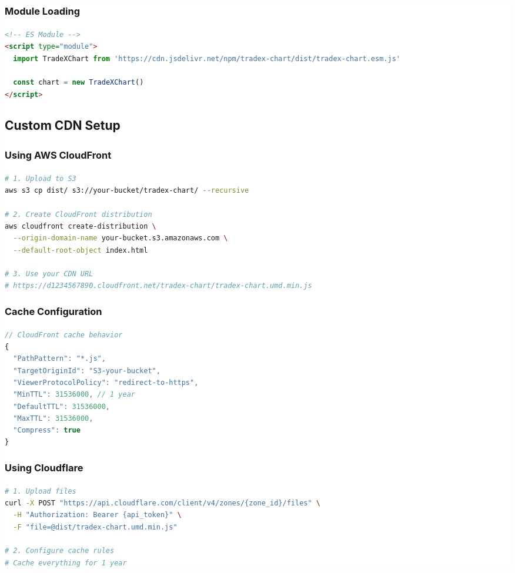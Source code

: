 ### Module Loading

```html
<!-- ES Module -->
<script type="module">
  import TradeXChart from 'https://cdn.jsdelivr.net/npm/tradex-chart/dist/tradex-chart.esm.js'
  
  const chart = new TradeXChart()
</script>
```

## Custom CDN Setup

### Using AWS CloudFront

```bash
# 1. Upload to S3
aws s3 cp dist/ s3://your-bucket/tradex-chart/ --recursive

# 2. Create CloudFront distribution
aws cloudfront create-distribution \
  --origin-domain-name your-bucket.s3.amazonaws.com \
  --default-root-object index.html

# 3. Use your CDN URL
# https://d1234567890.cloudfront.net/tradex-chart/tradex-chart.umd.min.js
```

### Cache Configuration

```javascript
// CloudFront cache behavior
{
  "PathPattern": "*.js",
  "TargetOriginId": "S3-your-bucket",
  "ViewerProtocolPolicy": "redirect-to-https",
  "MinTTL": 31536000, // 1 year
  "DefaultTTL": 31536000,
  "MaxTTL": 31536000,
  "Compress": true
}
```

### Using Cloudflare

```bash
# 1. Upload files
curl -X POST "https://api.cloudflare.com/client/v4/zones/{zone_id}/files" \
  -H "Authorization: Bearer {api_token}" \
  -F "file=@dist/tradex-chart.umd.min.js"

# 2. Configure cache rules
# Cache everything for 1 year
```
